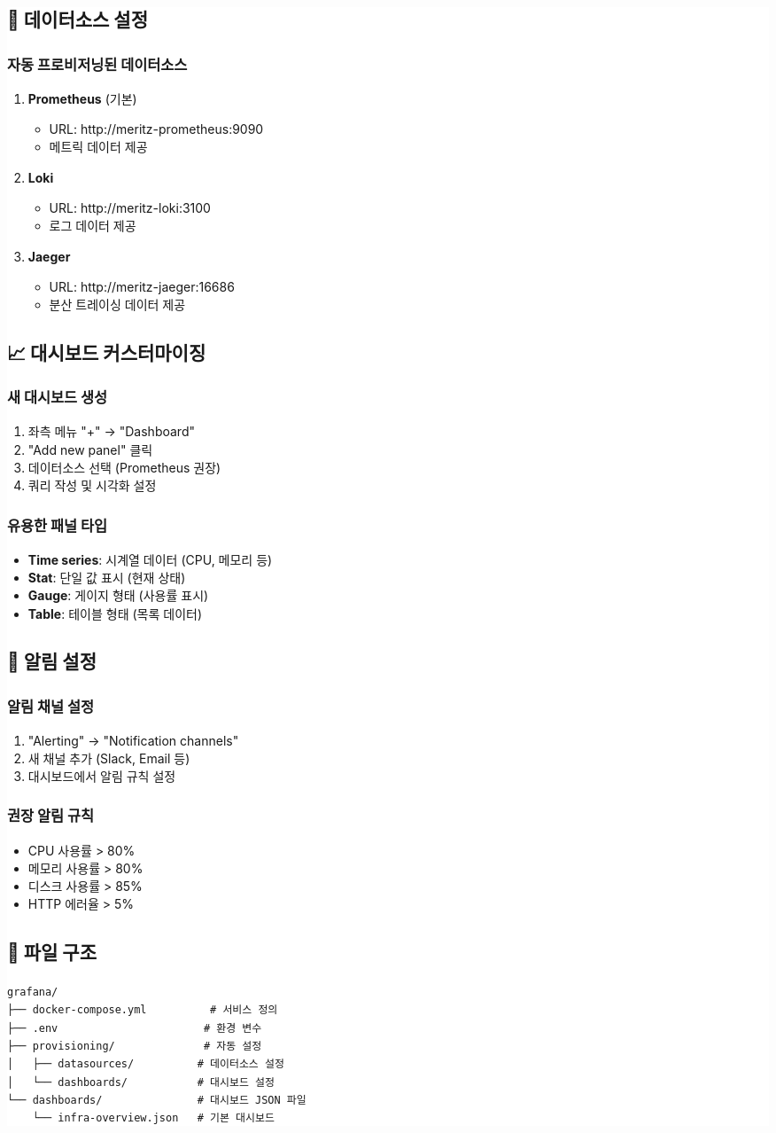 ## 🔌 데이터소스 설정

### 자동 프로비저닝된 데이터소스
1. **Prometheus** (기본)
   - URL: http://meritz-prometheus:9090
   - 메트릭 데이터 제공

2. **Loki**
   - URL: http://meritz-loki:3100
   - 로그 데이터 제공

3. **Jaeger**
   - URL: http://meritz-jaeger:16686
   - 분산 트레이싱 데이터 제공

## 📈 대시보드 커스터마이징

### 새 대시보드 생성
1. 좌측 메뉴 "+" → "Dashboard"
2. "Add new panel" 클릭
3. 데이터소스 선택 (Prometheus 권장)
4. 쿼리 작성 및 시각화 설정

### 유용한 패널 타입
- **Time series**: 시계열 데이터 (CPU, 메모리 등)
- **Stat**: 단일 값 표시 (현재 상태)
- **Gauge**: 게이지 형태 (사용률 표시)
- **Table**: 테이블 형태 (목록 데이터)

## 🔔 알림 설정

### 알림 채널 설정
1. "Alerting" → "Notification channels"
2. 새 채널 추가 (Slack, Email 등)
3. 대시보드에서 알림 규칙 설정

### 권장 알림 규칙
- CPU 사용률 > 80%
- 메모리 사용률 > 80%
- 디스크 사용률 > 85%
- HTTP 에러율 > 5%

## 📁 파일 구조

```
grafana/
├── docker-compose.yml          # 서비스 정의
├── .env                       # 환경 변수
├── provisioning/              # 자동 설정
│   ├── datasources/          # 데이터소스 설정
│   └── dashboards/           # 대시보드 설정
└── dashboards/               # 대시보드 JSON 파일
    └── infra-overview.json   # 기본 대시보드
```
